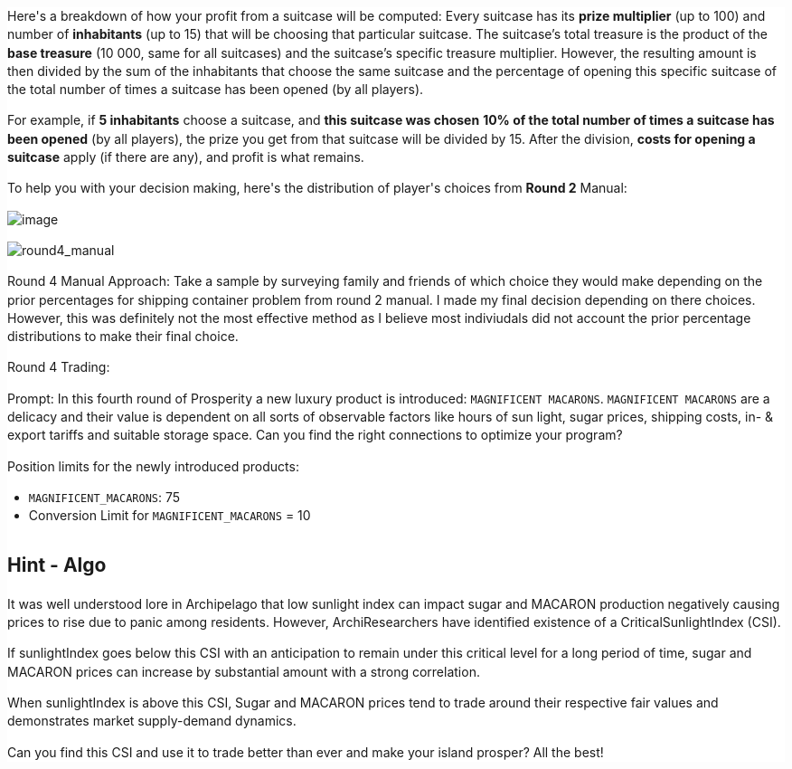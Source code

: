 Here's a breakdown of how your profit from a suitcase will be computed:
Every suitcase has its **prize multiplier** (up to 100) and number of **inhabitants** (up to 15) that will be choosing that particular suitcase. The suitcase’s total treasure is the product of the **base treasure** (10 000, same for all suitcases) and the suitcase’s specific treasure multiplier. However, the resulting amount is then divided by the sum of the inhabitants that choose the same suitcase and the percentage of opening this specific suitcase of the total number of times a suitcase has been opened (by all players). 

For example, if **5 inhabitants** choose a suitcase, and **this suitcase was chosen** **10% of the total number of times a suitcase has been opened** (by all players), the prize you get from that suitcase will be divided by 15. After the division, **costs for opening a suitcase** apply (if there are any), and profit is what remains.

To help you with your decision making, here's the distribution of player's choices from **Round 2** Manual:

![image](https://github.com/user-attachments/assets/a1dd525b-baa7-41a4-b973-445342e22989)



![round4_manual](https://github.com/user-attachments/assets/55a49bfa-9263-433f-be77-7c0684afcaec)


Round 4 Manual Approach: Take a sample by surveying family and friends of which choice they would make depending on the prior percentages for shipping container problem from round 2 manual. I made my final decision depending on there choices. However, this was definitely not the most effective method as I believe most indiviudals did not account the prior percentage distributions to make their final choice.


Round 4 Trading:

Prompt:
In this fourth round of Prosperity a new luxury product is introduced: `MAGNIFICENT MACARONS`. `MAGNIFICENT MACARONS` are a delicacy and their value is dependent on all sorts of observable factors like hours of sun light, sugar prices, shipping costs, in- & export tariffs and suitable storage space. Can you find the right connections to optimize your program? 

Position limits for the newly introduced products:

- `MAGNIFICENT_MACARONS`: 75
- Conversion Limit for `MAGNIFICENT_MACARONS` = 10

## Hint - Algo

It was well understood lore in Archipelago that low sunlight index can impact sugar and MACARON production negatively causing prices to rise due to panic among residents. However, ArchiResearchers have identified existence of a CriticalSunlightIndex (CSI).

If sunlightIndex goes below this CSI with an anticipation to remain under this critical level for a long period of time, sugar and MACARON prices can increase by substantial amount with a strong correlation.

When sunlightIndex is above this CSI, Sugar and MACARON prices tend to trade around their respective fair values and demonstrates market supply-demand dynamics.

Can you find this CSI and use it to trade better than ever and make your island prosper? All the best!
